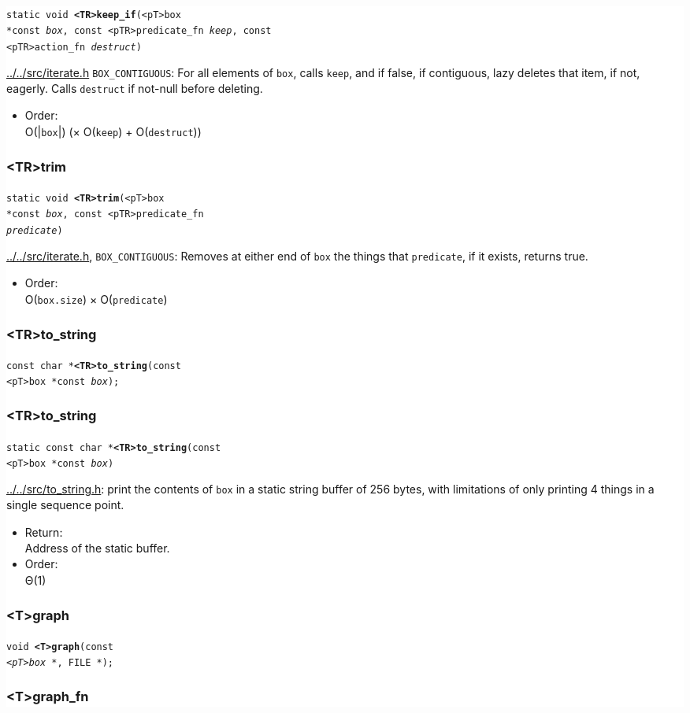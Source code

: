 <code>static void <strong>&lt;TR&gt;keep_if</strong>(&lt;pT&gt;box *const <em>box</em>, const &lt;pTR&gt;predicate_fn <em>keep</em>, const &lt;pTR&gt;action_fn <em>destruct</em>)</code>

[\.\./\.\./src/iterate\.h](../../src/iterate.h) `BOX_CONTIGUOUS`: For all elements of `box`, calls `keep`, and if false, if contiguous, lazy deletes that item, if not, eagerly\. Calls `destruct` if not\-null before deleting\.

 * Order:  
   &#927;\(|`box`|\) \(&#215; O\(`keep`\) \+ O\(`destruct`\)\)




### <a id = "user-content-fn-a76df7bd" name = "user-content-fn-a76df7bd">&lt;TR&gt;trim</a> ###

<code>static void <strong>&lt;TR&gt;trim</strong>(&lt;pT&gt;box *const <em>box</em>, const &lt;pTR&gt;predicate_fn <em>predicate</em>)</code>

[\.\./\.\./src/iterate\.h](../../src/iterate.h), `BOX_CONTIGUOUS`: Removes at either end of `box` the things that `predicate`, if it exists, returns true\.

 * Order:  
   &#927;\(`box.size`\) &#215; &#927;\(`predicate`\)




### <a id = "user-content-fn-260f8348" name = "user-content-fn-260f8348">&lt;TR&gt;to_string</a> ###

<code>const char *<strong>&lt;TR&gt;to_string</strong>(const &lt;pT&gt;box *const <em>box</em>);</code>



### <a id = "user-content-fn-260f8348" name = "user-content-fn-260f8348">&lt;TR&gt;to_string</a> ###

<code>static const char *<strong>&lt;TR&gt;to_string</strong>(const &lt;pT&gt;box *const <em>box</em>)</code>

[\.\./\.\./src/to\_string\.h](../../src/to_string.h): print the contents of `box` in a static string buffer of 256 bytes, with limitations of only printing 4 things in a single sequence point\.

 * Return:  
   Address of the static buffer\.
 * Order:  
   &#920;\(1\)




### <a id = "user-content-fn-4e047ffb" name = "user-content-fn-4e047ffb">&lt;T&gt;graph</a> ###

<code>void <strong>&lt;T&gt;graph</strong>(const <em>&lt;pT&gt;box</em> *, FILE *);</code>



### <a id = "user-content-fn-6c32bc30" name = "user-content-fn-6c32bc30">&lt;T&gt;graph_fn</a> ###
